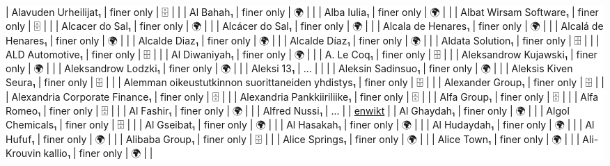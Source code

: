 | Alavuden Urheilijat₁ | finer only | 🗄️  |  |
| Al Bahah₁ | finer only | 🌍  |  |
| Alba Iulia₁ | finer only | 🌍  |  |
| Albat Wirsam Software₁ | finer only | 🗄️  |  |
| Alcacer do Sal₁ | finer only | 🌍  |  |
| Alcácer do Sal₁ | finer only | 🌍  |  |
| Alcala de Henares₁ | finer only | 🌍  |  |
| Alcalá de Henares₁ | finer only | 🌍  |  |
| Alcalde Diaz₁ | finer only | 🌍  |  |
| Alcalde Díaz₁ | finer only | 🌍  |  |
| Aldata Solution₁ | finer only | 🗄️  |  |
| ALD Automotive₁ | finer only | 🗄️  |  |
| Al Diwaniyah₁ | finer only | 🌍  |  |
| A. Le Coq₁ | finer only | 🗄️  |  |
| Aleksandrow Kujawski₁ | finer only | 🌍  |  |
| Aleksandrow Lodzki₁ | finer only | 🌍  |  |
| Aleksi 13₁ | ... |   |  |
| Aleksin Sadinsuo₁ | finer only | 🌍  |  |
| Aleksis Kiven Seura₁ | finer only | 🗄️  |  |
| Alemman oikeustutkinnon suorittaneiden yhdistys₁ | finer only | 🗄️  |  |
| Alexander Group₁ | finer only | 🗄️  |  |
| Alexandria Corporate Finance₁ | finer only | 🗄️  |  |
| Alexandria Pankkiiriliike₁ | finer only | 🗄️  |  |
| Alfa Group₁ | finer only | 🗄️  |  |
| Alfa Romeo₁ | finer only | 🗄️  |  |
| Al Fashir₁ | finer only | 🌍  |  |
| Alfred Nussi₁ | ... |   | [enwikt](https://en.wiktionary.org/wiki/Alfred%20Nussi)  |
| Al Ghaydah₁ | finer only | 🌍  |  |
| Algol Chemicals₁ | finer only | 🗄️  |  |
| Al Gseibat₁ | finer only | 🌍  |  |
| Al Hasakah₁ | finer only | 🌍  |  |
| Al Hudaydah₁ | finer only | 🌍  |  |
| Al Hufuf₁ | finer only | 🌍  |  |
| Alibaba Group₁ | finer only | 🗄️  |  |
| Alice Springs₁ | finer only | 🌍  |  |
| Alice Town₁ | finer only | 🌍  |  |
| Ali-Krouvin kallio₁ | finer only | 🌍  |  |